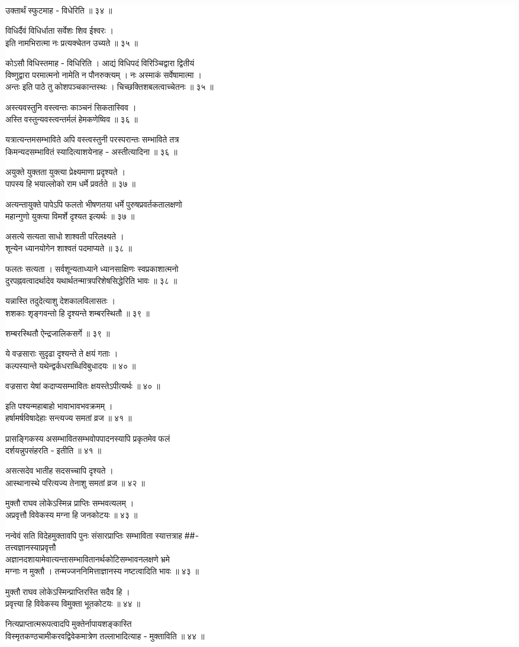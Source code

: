उक्तार्थं स्फुटमाह - विधेरिति ॥ ३४ ॥  
  
विधिर्दैवं विधिर्धाता सर्वेशः शिव ईश्वरः ।  
इति नामभिरात्मा नः प्रत्यक्चेतन उच्यते ॥ ३५ ॥  
  
कोऽसौ विधिस्तमाह - विधिरिति । आद्यं विधिपदं विरिञ्चिद्वारा द्वितीयं   
विष्णुद्वारा परमात्मनो नामेति न पौनरुक्त्यम् । नः अस्माकं सर्वेषामात्मा ।   
अन्तः इति पाठे तु कोशपञ्चकान्तस्थः । चिच्छक्तिशबलत्वाच्चेतनः ॥ ३५ ॥  
  
अस्त्यवस्तुनि वस्त्वन्तः काञ्चनं सिकतास्विव ।  
अस्ति वस्तुन्यवस्त्वन्तर्मलं हेमकणेष्विव ॥ ३६ ॥  
  
यत्रात्यन्तमसम्भाविते अपि वस्त्वस्तुनी परस्परान्तः सम्भाविते तत्र   
किमन्यदसम्भावितं स्यादित्याशयेनाह - अस्तीत्यादिना ॥ ३६ ॥  
  
अयुक्ते युक्तता युक्त्या प्रेक्ष्यमाणा प्रदृश्यते ।  
पापस्य हि भयाल्लोको राम धर्मे प्रवर्तते ॥ ३७ ॥  
  
अत्यन्तायुक्ते पापेऽपि फलतो भीषणतया धर्मे पुरुषप्रवर्तकतालक्षणो   
महान्गुणो युक्त्या विमर्शे दृश्यत इत्यर्थः ॥ ३७ ॥  
  
असत्ये सत्यता साधो शाश्वती परिलक्ष्यते ।  
शून्येन ध्यानयोगेन शाश्वतं पदमाप्यते ॥ ३८ ॥  
  
फलतः सत्यता । सर्वशून्यताध्याने ध्यानसाक्षिणः स्वप्रकाशात्मनो   
दुरपह्नवत्वादर्थादेव यथार्थतन्मात्रपरिशेषसिद्धेरिति भावः ॥ ३८ ॥  
  
यन्नास्ति तदुदेत्याशु देशकालविलासतः ।  
शशकाः शृङ्गवन्तो हि दृश्यन्ते शम्बरस्थितौ ॥ ३९ ॥  
  
शम्बरस्थितौ ऐन्द्रजालिकसर्गे ॥ ३९ ॥  
  
ये वज्रसाराः सुदृढा दृश्यन्ते ते क्षयं गताः ।  
कल्पस्यान्ते यथेन्द्वर्कधराब्धिविबुधादयः ॥ ४० ॥  
  
वज्रसारा येषां कदाप्यसम्भावितः क्षयस्तेऽपीत्यर्थः ॥ ४० ॥  
  
इति पश्यन्महाबाहो भावाभावभवक्रमम् ।  
हर्षामर्षविषादेहाः सन्त्यज्य समतां व्रज ॥ ४१ ॥  
  
प्रासङ्गिकस्य असम्भावितसम्भवोपपादनस्यापि प्रकृतमेव फलं   
दर्शयन्नुपसंहरति - इतीति ॥ ४१ ॥  
  
असत्सदेव भातीह सदसच्चापि दृश्यते ।  
आस्थानास्थे परित्यज्य तेनाशु समतां व्रज ॥ ४२ ॥  
  
मुक्तौ राघव लोकेऽस्मिन्न प्राप्तिः सम्भवत्यलम् ।  
अप्रवृत्तौ विवेकस्य मग्ना हि जनकोटयः ॥ ४३ ॥  
  
नन्वेवं सति विदेहमुक्तावपि पुनः संसारप्राप्तिः सम्भाविता स्यात्तत्राह ##-  
तत्त्वज्ञानस्याप्रवृत्तौ   
अज्ञानदशायामेवात्यन्तासम्भावितानर्थकोटिसम्भावनलक्षणे भ्रमे   
मग्नाः न मुक्तौ । तन्मज्जननिमित्ताज्ञानस्य नष्टत्वादिति भावः ॥ ४३ ॥  
  
मुक्तौ राघव लोकेऽस्मिन्प्राप्तिरस्ति सदैव हि ।  
प्रवृत्त्या हि विवेकस्य विमुक्ता भूतकोटयः ॥ ४४ ॥  
  
नित्यप्राप्तात्मरूपत्वादपि मुक्तेर्नापायशङ्कास्ति   
विस्मृतकण्ठचामीकरवद्विवेकमात्रेण तल्लाभादित्याह - मुक्ताविति ॥ ४४ ॥  
  